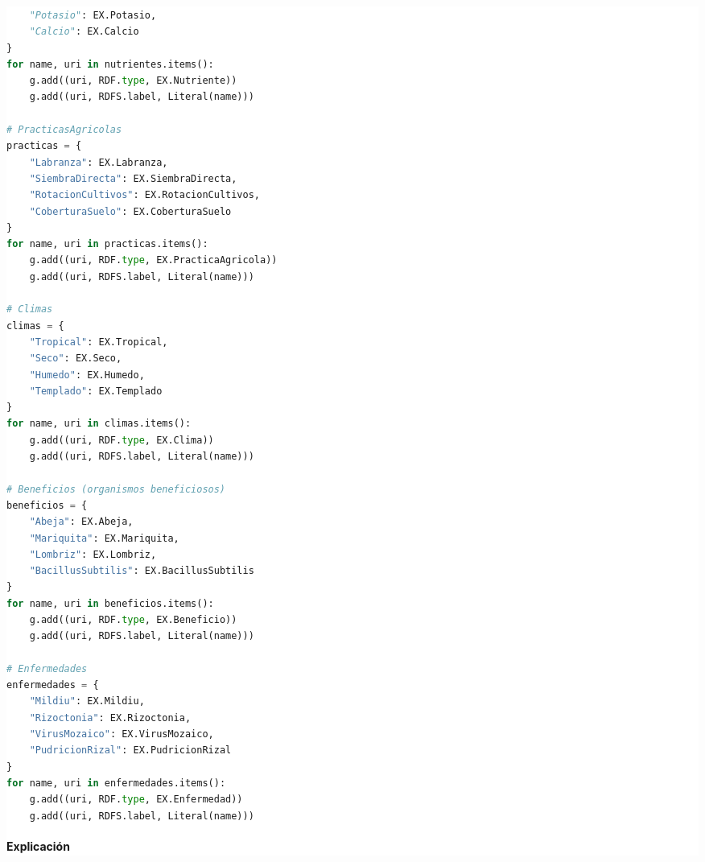 ```python
    "Potasio": EX.Potasio,
    "Calcio": EX.Calcio
}
for name, uri in nutrientes.items():
    g.add((uri, RDF.type, EX.Nutriente))
    g.add((uri, RDFS.label, Literal(name)))

# PracticasAgricolas
practicas = {
    "Labranza": EX.Labranza,
    "SiembraDirecta": EX.SiembraDirecta,
    "RotacionCultivos": EX.RotacionCultivos,
    "CoberturaSuelo": EX.CoberturaSuelo
}
for name, uri in practicas.items():
    g.add((uri, RDF.type, EX.PracticaAgricola))
    g.add((uri, RDFS.label, Literal(name)))

# Climas
climas = {
    "Tropical": EX.Tropical,
    "Seco": EX.Seco,
    "Humedo": EX.Humedo,
    "Templado": EX.Templado
}
for name, uri in climas.items():
    g.add((uri, RDF.type, EX.Clima))
    g.add((uri, RDFS.label, Literal(name)))

# Beneficios (organismos beneficiosos)
beneficios = {
    "Abeja": EX.Abeja,
    "Mariquita": EX.Mariquita,
    "Lombriz": EX.Lombriz,
    "BacillusSubtilis": EX.BacillusSubtilis
}
for name, uri in beneficios.items():
    g.add((uri, RDF.type, EX.Beneficio))
    g.add((uri, RDFS.label, Literal(name)))

# Enfermedades
enfermedades = {
    "Mildiu": EX.Mildiu,
    "Rizoctonia": EX.Rizoctonia,
    "VirusMozaico": EX.VirusMozaico,
    "PudricionRizal": EX.PudricionRizal
}
for name, uri in enfermedades.items():
    g.add((uri, RDF.type, EX.Enfermedad))
    g.add((uri, RDFS.label, Literal(name)))
```
#### Explicación
